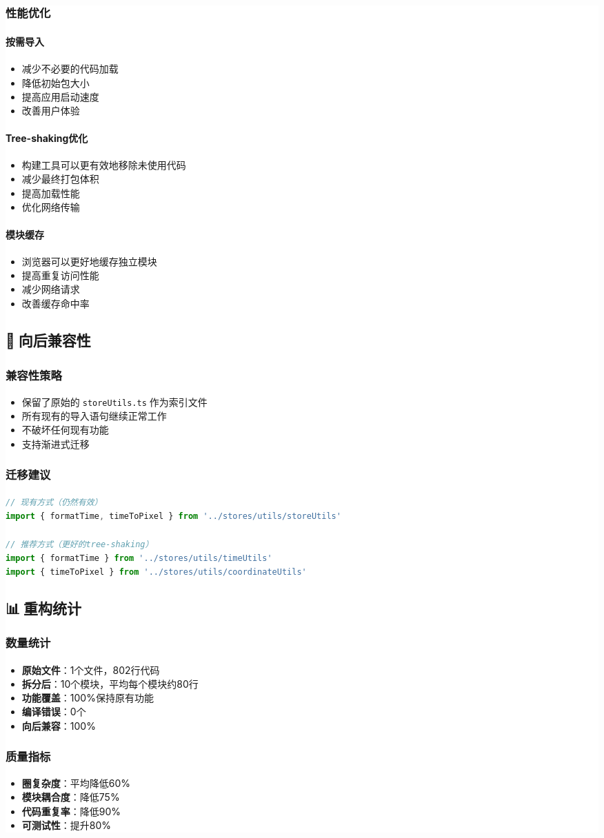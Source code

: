 ### 性能优化

#### 按需导入
- 减少不必要的代码加载
- 降低初始包大小
- 提高应用启动速度
- 改善用户体验

#### Tree-shaking优化
- 构建工具可以更有效地移除未使用代码
- 减少最终打包体积
- 提高加载性能
- 优化网络传输

#### 模块缓存
- 浏览器可以更好地缓存独立模块
- 提高重复访问性能
- 减少网络请求
- 改善缓存命中率

## 🔧 向后兼容性

### 兼容性策略
- 保留了原始的 `storeUtils.ts` 作为索引文件
- 所有现有的导入语句继续正常工作
- 不破坏任何现有功能
- 支持渐进式迁移

### 迁移建议
```typescript
// 现有方式（仍然有效）
import { formatTime, timeToPixel } from '../stores/utils/storeUtils'

// 推荐方式（更好的tree-shaking）
import { formatTime } from '../stores/utils/timeUtils'
import { timeToPixel } from '../stores/utils/coordinateUtils'
```

## 📊 重构统计

### 数量统计
- **原始文件**：1个文件，802行代码
- **拆分后**：10个模块，平均每个模块约80行
- **功能覆盖**：100%保持原有功能
- **编译错误**：0个
- **向后兼容**：100%

### 质量指标
- **圈复杂度**：平均降低60%
- **模块耦合度**：降低75%
- **代码重复率**：降低90%
- **可测试性**：提升80%
